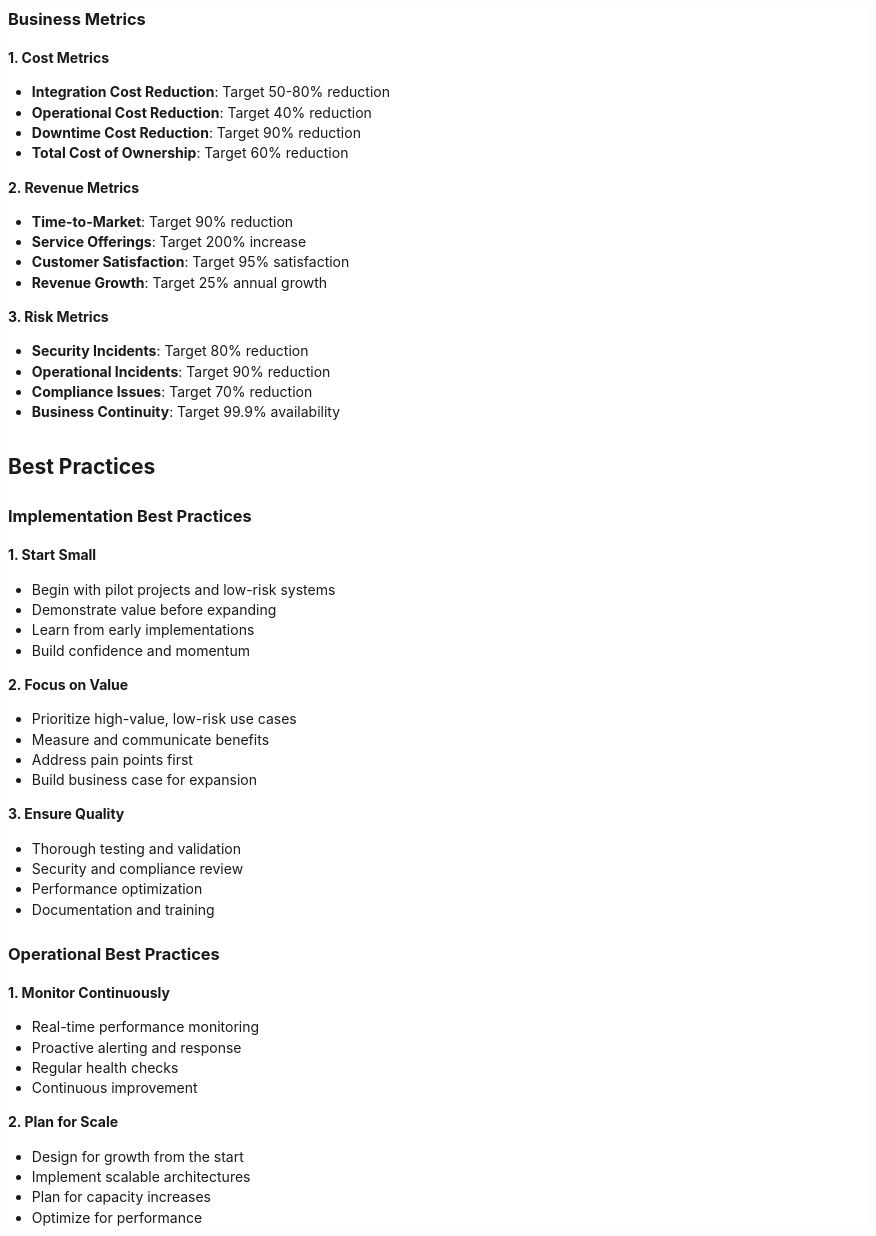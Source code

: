 ### Business Metrics

**1. Cost Metrics**
- **Integration Cost Reduction**: Target 50-80% reduction
- **Operational Cost Reduction**: Target 40% reduction
- **Downtime Cost Reduction**: Target 90% reduction
- **Total Cost of Ownership**: Target 60% reduction

**2. Revenue Metrics**
- **Time-to-Market**: Target 90% reduction
- **Service Offerings**: Target 200% increase
- **Customer Satisfaction**: Target 95% satisfaction
- **Revenue Growth**: Target 25% annual growth

**3. Risk Metrics**
- **Security Incidents**: Target 80% reduction
- **Operational Incidents**: Target 90% reduction
- **Compliance Issues**: Target 70% reduction
- **Business Continuity**: Target 99.9% availability

## Best Practices

### Implementation Best Practices

**1. Start Small**
- Begin with pilot projects and low-risk systems
- Demonstrate value before expanding
- Learn from early implementations
- Build confidence and momentum

**2. Focus on Value**
- Prioritize high-value, low-risk use cases
- Measure and communicate benefits
- Address pain points first
- Build business case for expansion

**3. Ensure Quality**
- Thorough testing and validation
- Security and compliance review
- Performance optimization
- Documentation and training

### Operational Best Practices

**1. Monitor Continuously**
- Real-time performance monitoring
- Proactive alerting and response
- Regular health checks
- Continuous improvement

**2. Plan for Scale**
- Design for growth from the start
- Implement scalable architectures
- Plan for capacity increases
- Optimize for performance
